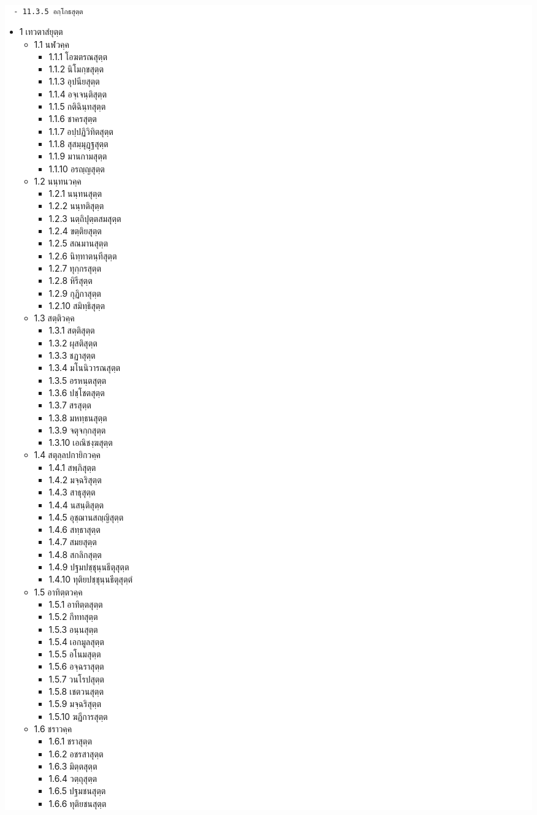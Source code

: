       - 11.3.5 อกฺโกธสุตฺต
- 1 เทวตาสํยุตฺต
  - 1.1 นฬวคฺค
    - 1.1.1 โอฆตรณสุตฺต
    - 1.1.2 นิโมกฺขสุตฺต
    - 1.1.3 อุปนียสุตฺต
    - 1.1.4 อจฺเจนฺติสุตฺต
    - 1.1.5 กติฉินฺทสุตฺต
    - 1.1.6 ชาครสุตฺต
    - 1.1.7 อปฺปฏิวิทิตสุตฺต
    - 1.1.8 สุสมฺมุฏฺฐสุตฺต
    - 1.1.9 มานกามสุตฺต
    - 1.1.10 อรญฺญสุตฺต
  - 1.2 นนฺทนวคฺค
    - 1.2.1 นนฺทนสุตฺต
    - 1.2.2 นนฺทติสุตฺต
    - 1.2.3 นตฺถิปุตฺตสมสุตฺต
    - 1.2.4 ขตฺติยสุตฺต
    - 1.2.5 สณมานสุตฺต
    - 1.2.6 นิทฺทาตนฺทีสุตฺต
    - 1.2.7 ทุกฺกรสุตฺต
    - 1.2.8 หิรีสุตฺต
    - 1.2.9 กุฏิกาสุตฺต
    - 1.2.10 สมิทฺธิสุตฺต
  - 1.3 สตฺติวคฺค
    - 1.3.1 สตฺติสุตฺต
    - 1.3.2 ผุสติสุตฺต
    - 1.3.3 ชฏาสุตฺต
    - 1.3.4 มโนนิวารณสุตฺต
    - 1.3.5 อรหนฺตสุตฺต
    - 1.3.6 ปชฺโชตสุตฺต
    - 1.3.7 สรสุตฺต
    - 1.3.8 มหทฺธนสุตฺต
    - 1.3.9 จตุจกฺกสุตฺต
    - 1.3.10 เอณิชงฺฆสุตฺต
  - 1.4 สตุลฺลปกายิกวคฺค
    - 1.4.1 สพฺภิสุตฺต
    - 1.4.2 มจฺฉริสุตฺต
    - 1.4.3 สาธุสุตฺต
    - 1.4.4 นสนฺติสุตฺต
    - 1.4.5 อุชฺฌานสญฺญิสุตฺต
    - 1.4.6 สทฺธาสุตฺต
    - 1.4.7 สมยสุตฺต
    - 1.4.8 สกลิกสุตฺต
    - 1.4.9 ปฐมปชฺชุนฺนธีตุสุตฺต
    - 1.4.10 ทุติยปชฺชุนฺนธีตุสุตฺตํ
  - 1.5 อาทิตฺตวคฺค
    - 1.5.1 อาทิตฺตสุตฺต
    - 1.5.2 กึททสุตฺต
    - 1.5.3 อนฺนสุตฺต
    - 1.5.4 เอกมูลสุตฺต
    - 1.5.5 อโนมสุตฺต
    - 1.5.6 อจฺฉราสุตฺต
    - 1.5.7 วนโรปสุตฺต
    - 1.5.8 เชตวนสุตฺต
    - 1.5.9 มจฺฉริสุตฺต
    - 1.5.10 ฆฏีการสุตฺต
  - 1.6 ชราวคฺค
    - 1.6.1 ชราสุตฺต
    - 1.6.2 อชรสาสุตฺต
    - 1.6.3 มิตฺตสุตฺต
    - 1.6.4 วตฺถุสุตฺต
    - 1.6.5 ปฐมชนสุตฺต
    - 1.6.6 ทุติยชนสุตฺต
